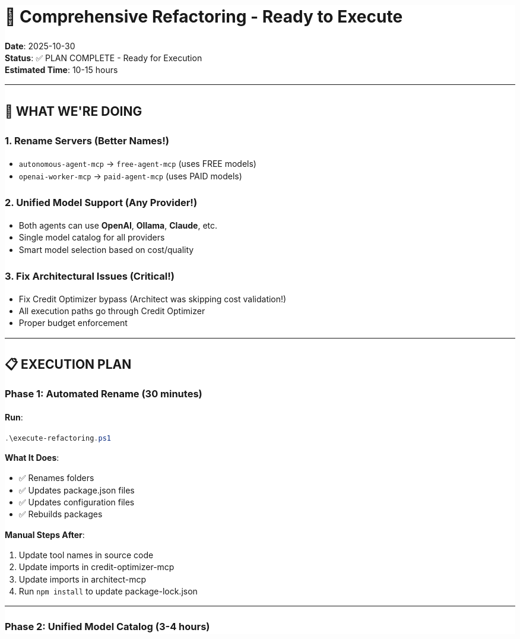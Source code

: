 # 🚀 Comprehensive Refactoring - Ready to Execute

**Date**: 2025-10-30  
**Status**: ✅ PLAN COMPLETE - Ready for Execution  
**Estimated Time**: 10-15 hours

---

## 🎯 WHAT WE'RE DOING

### 1. **Rename Servers** (Better Names!)
- `autonomous-agent-mcp` → `free-agent-mcp` (uses FREE models)
- `openai-worker-mcp` → `paid-agent-mcp` (uses PAID models)

### 2. **Unified Model Support** (Any Provider!)
- Both agents can use **OpenAI**, **Ollama**, **Claude**, etc.
- Single model catalog for all providers
- Smart model selection based on cost/quality

### 3. **Fix Architectural Issues** (Critical!)
- Fix Credit Optimizer bypass (Architect was skipping cost validation!)
- All execution paths go through Credit Optimizer
- Proper budget enforcement

---

## 📋 EXECUTION PLAN

### **Phase 1: Automated Rename** (30 minutes)

**Run**:
```powershell
.\execute-refactoring.ps1
```

**What It Does**:
- ✅ Renames folders
- ✅ Updates package.json files
- ✅ Updates configuration files
- ✅ Rebuilds packages

**Manual Steps After**:
1. Update tool names in source code
2. Update imports in credit-optimizer-mcp
3. Update imports in architect-mcp
4. Run `npm install` to update package-lock.json

---

### **Phase 2: Unified Model Catalog** (3-4 hours)
